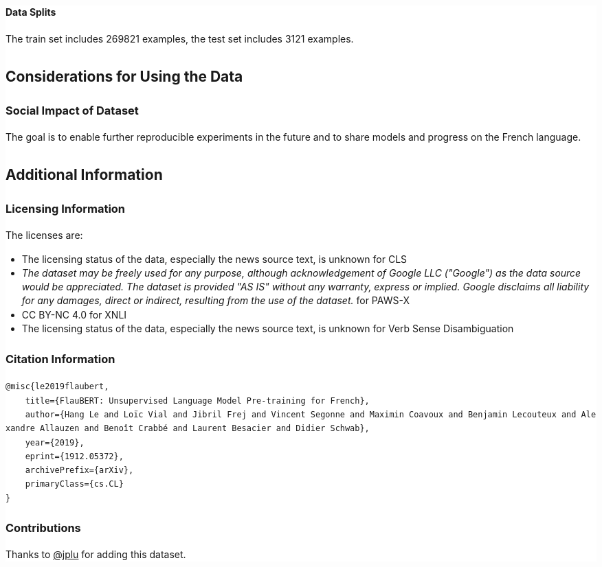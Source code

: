 #### Data Splits

The train set includes 269821 examples, the test set includes 3121 examples.

## Considerations for Using the Data

### Social Impact of Dataset

The goal is to enable further reproducible experiments in the future and to share models and progress on the French language.

## Additional Information

### Licensing Information

The licenses are:
- The licensing status of the data, especially the news source text, is unknown for CLS
- *The dataset may be freely used for any purpose, although acknowledgement of Google LLC ("Google") as the data source would be appreciated. The dataset is provided "AS IS" without any warranty, express or implied. Google disclaims all liability for any damages, direct or indirect, resulting from the use of the dataset.* for PAWS-X
- CC BY-NC 4.0 for XNLI
- The licensing status of the data, especially the news source text, is unknown for Verb Sense Disambiguation 

### Citation Information

```
@misc{le2019flaubert,
    title={FlauBERT: Unsupervised Language Model Pre-training for French},
    author={Hang Le and Loïc Vial and Jibril Frej and Vincent Segonne and Maximin Coavoux and Benjamin Lecouteux and Alexandre Allauzen and Benoît Crabbé and Laurent Besacier and Didier Schwab},
    year={2019},
    eprint={1912.05372},
    archivePrefix={arXiv},
    primaryClass={cs.CL}
}
```
### Contributions

Thanks to [@jplu](https://github.com/jplu) for adding this dataset.